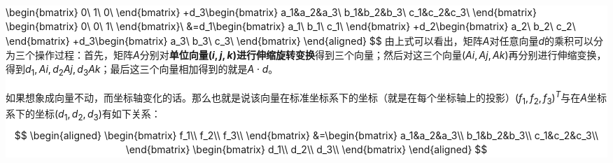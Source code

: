   \begin{bmatrix}
  0\\
  1\\
  0\\
  \end{bmatrix}
  +d_3\begin{bmatrix}
  a_1&a_2&a_3\\
  b_1&b_2&b_3\\
  c_1&c_2&c_3\\
  \end{bmatrix}
  \begin{bmatrix}
  0\\
  0\\
  1\\
  \end{bmatrix}\\
  &=d_1\begin{bmatrix}
  a_1\\
  b_1\\
  c_1\\
  \end{bmatrix}
  +d_2\begin{bmatrix}
  a_2\\
  b_2\\
  c_2\\
  \end{bmatrix}
  +d_3\begin{bmatrix}
  a_3\\
  b_3\\
  c_3\\
  \end{bmatrix}
  \end{aligned}
  $$
  由上式可以看出，矩阵$A$对任意向量$d$的乘积可以分为三个操作过程：首先，矩阵$A$分别对**单位向量$(i,j,k)$进行伸缩旋转变换**得到三个向量；然后对这三个向量$(Ai,Aj,Ak)$再分别进行伸缩变换，得到$d_1,Ai,d_2Aj,d_3Ak$；最后这三个向量相加得到的就是$A\cdot d$。

  如果想象成向量不动，而坐标轴变化的话。那么也就是说该向量在标准坐标系下的坐标（就是在每个坐标轴上的投影）$(f_1,f_2,f_3)^T$与在$A$坐标系下的坐标$(d_1,d_2,d_3)$有如下关系：
  $$
  \begin{aligned}
  \begin{bmatrix}
  f_1\\
  f_2\\
  f_3\\
  \end{bmatrix}
  &=\begin{bmatrix}
  a_1&a_2&a_3\\
  b_1&b_2&b_3\\
  c_1&c_2&c_3\\
  \end{bmatrix}
  \begin{bmatrix}
  d_1\\
  d_2\\
  d_3\\
  \end{bmatrix}
  \end{aligned}
  $$
